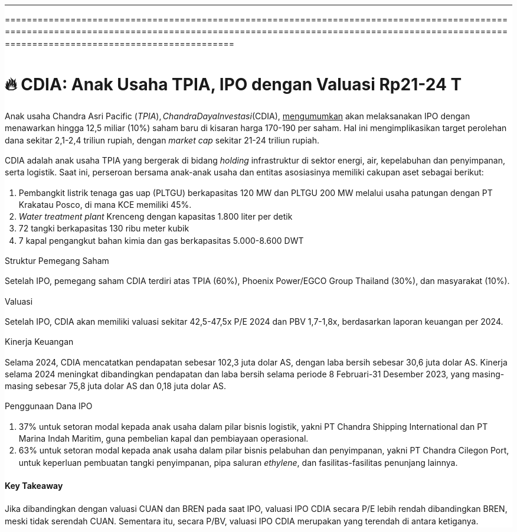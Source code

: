 ---

==================================================================================================================================================================================================================================

# 🔥 CDIA: Anak Usaha TPIA, IPO dengan Valuasi Rp21-24 T

#####

#####

Anak usaha Chandra Asri Pacific ($TPIA), Chandra Daya Investasi ($CDIA), [mengumumkan](https://e-ipo.co.id/id/pipeline/get-propectus-file?id=336&type=) akan melaksanakan IPO dengan menawarkan hingga 12,5 miliar (10%) saham baru di kisaran harga 170-190 per saham. Hal ini mengimplikasikan target perolehan dana sekitar 2,1-2,4 triliun rupiah, dengan _market cap_ sekitar 21-24 triliun rupiah.

CDIA adalah anak usaha TPIA yang bergerak di bidang _holding_ infrastruktur di sektor energi, air, kepelabuhan dan penyimpanan, serta logistik. Saat ini, perseroan bersama anak-anak usaha dan entitas asosiasinya memiliki cakupan aset sebagai berikut:

1.  Pembangkit listrik tenaga gas uap (PLTGU) berkapasitas 120 MW dan PLTGU 200 MW melalui usaha patungan dengan PT Krakatau Posco, di mana KCE memiliki 45%.
2.  _Water treatment plant_ Krenceng dengan kapasitas 1.800 liter per detik
3.  72 tangki berkapasitas 130 ribu meter kubik
4.  7 kapal pengangkut bahan kimia dan gas berkapasitas 5.000-8.600 DWT

Struktur Pemegang Saham

Setelah IPO, pemegang saham CDIA terdiri atas TPIA (60%), Phoenix Power/EGCO Group Thailand (30%), dan masyarakat (10%).

Valuasi

Setelah IPO, CDIA akan memiliki valuasi sekitar 42,5-47,5x P/E 2024 dan PBV 1,7-1,8x, berdasarkan laporan keuangan per 2024.

Kinerja Keuangan

Selama 2024, CDIA mencatatkan pendapatan sebesar 102,3 juta dolar AS, dengan laba bersih sebesar 30,6 juta dolar AS. Kinerja selama 2024 meningkat dibandingkan pendapatan dan laba bersih selama periode 8 Februari-31 Desember 2023, yang masing-masing sebesar 75,8 juta dolar AS dan 0,18 juta dolar AS.

Penggunaan Dana IPO

1.  37% untuk setoran modal kepada anak usaha dalam pilar bisnis logistik, yakni PT Chandra Shipping International dan PT Marina Indah Maritim, guna pembelian kapal dan pembiayaan operasional.
2.  63% untuk setoran modal kepada anak usaha dalam pilar bisnis pelabuhan dan penyimpanan, yakni PT Chandra Cilegon Port, untuk keperluan pembuatan tangki penyimpanan, pipa saluran _ethylene_, dan fasilitas-fasilitas penunjang lainnya.

#### Key Takeaway

Jika dibandingkan dengan valuasi CUAN dan BREN pada saat IPO, valuasi IPO CDIA secara P/E lebih rendah dibandingkan BREN, meski tidak serendah CUAN. Sementara itu, secara P/BV, valuasi IPO CDIA merupakan yang terendah di antara ketiganya.
